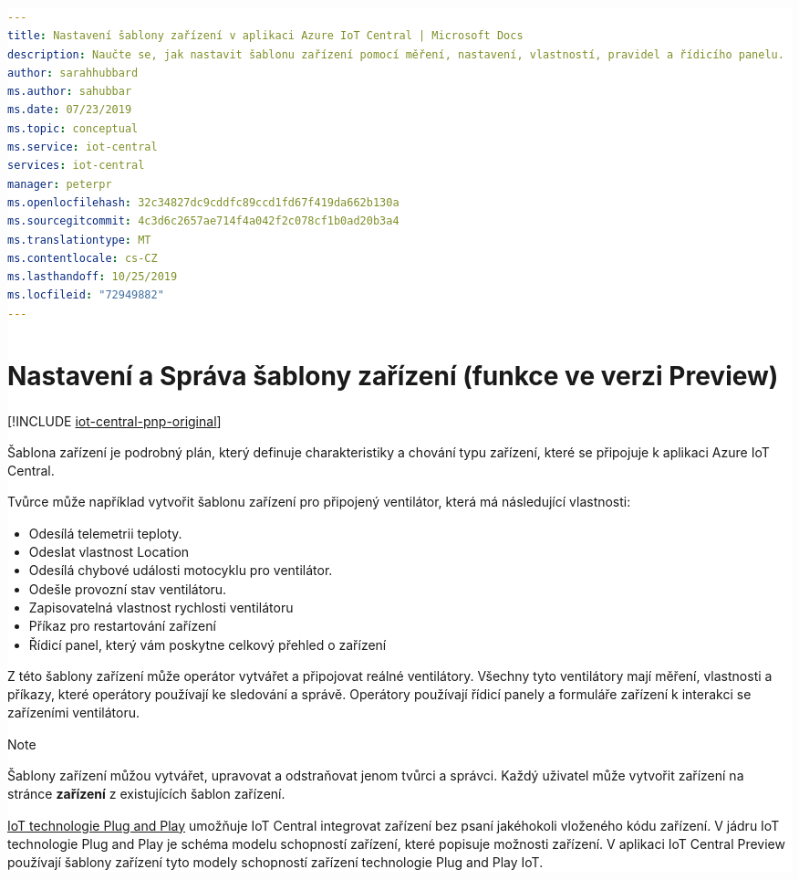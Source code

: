 ```yaml
---
title: Nastavení šablony zařízení v aplikaci Azure IoT Central | Microsoft Docs
description: Naučte se, jak nastavit šablonu zařízení pomocí měření, nastavení, vlastností, pravidel a řídicího panelu.
author: sarahhubbard
ms.author: sahubbar
ms.date: 07/23/2019
ms.topic: conceptual
ms.service: iot-central
services: iot-central
manager: peterpr
ms.openlocfilehash: 32c34827dc9cddfc89ccd1fd67f419da662b130a
ms.sourcegitcommit: 4c3d6c2657ae714f4a042f2c078cf1b0ad20b3a4
ms.translationtype: MT
ms.contentlocale: cs-CZ
ms.lasthandoff: 10/25/2019
ms.locfileid: "72949882"
---
```

# <a name="set-up-and-manage-a-device-template-preview-features"></a>Nastavení a Správa šablony zařízení (funkce ve verzi Preview)

[!INCLUDE [iot-central-pnp-original](../../../includes/iot-central-pnp-original-note.md)]

Šablona zařízení je podrobný plán, který definuje charakteristiky a chování typu zařízení, které se připojuje k aplikaci Azure IoT Central.

Tvůrce může například vytvořit šablonu zařízení pro připojený ventilátor, která má následující vlastnosti:

- Odesílá telemetrii teploty.
- Odeslat vlastnost Location
- Odesílá chybové události motocyklu pro ventilátor.
- Odešle provozní stav ventilátoru.
- Zapisovatelná vlastnost rychlosti ventilátoru
- Příkaz pro restartování zařízení
- Řídicí panel, který vám poskytne celkový přehled o zařízení

Z této šablony zařízení může operátor vytvářet a připojovat reálné ventilátory. Všechny tyto ventilátory mají měření, vlastnosti a příkazy, které operátory používají ke sledování a správě. Operátory používají řídicí panely a formuláře zařízení k interakci se zařízeními ventilátoru.

> [!NOTE]
> Šablony zařízení můžou vytvářet, upravovat a odstraňovat jenom tvůrci a správci. Každý uživatel může vytvořit zařízení na stránce **zařízení** z existujících šablon zařízení.

[IoT technologie Plug and Play](../../iot-pnp/overview-iot-plug-and-play.md) umožňuje IoT Central integrovat zařízení bez psaní jakéhokoli vloženého kódu zařízení. V jádru IoT technologie Plug and Play je schéma modelu schopností zařízení, které popisuje možnosti zařízení. V aplikaci IoT Central Preview používají šablony zařízení tyto modely schopností zařízení technologie Plug and Play IoT.
